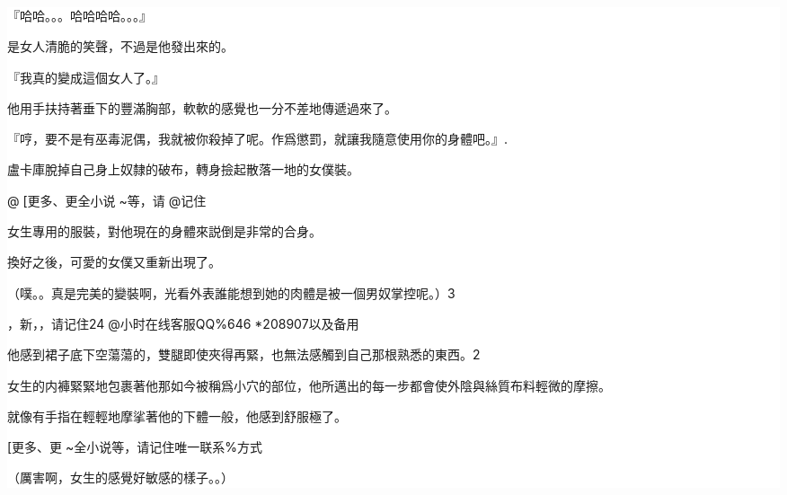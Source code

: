 
『哈哈。。。哈哈哈哈。。。』





是女人清脆的笑聲，不過是他發出來的。





『我真的變成這個女人了。』



他用手扶持著垂下的豐滿胸部，軟軟的感覺也一分不差地傳遞過來了。





『哼，要不是有巫毒泥偶，我就被你殺掉了呢。作爲懲罰，就讓我隨意使用你的身體吧。』.





盧卡庫脫掉自己身上奴隸的破布，轉身撿起散落一地的女僕裝。



@ [更多、更全小说 ~等，请 @记住



女生專用的服裝，對他現在的身體來説倒是非常的合身。



換好之後，可愛的女僕又重新出現了。



（噗。。真是完美的變裝啊，光看外表誰能想到她的肉體是被一個男奴掌控呢。）3



，新，，请记住24 @小时在线客服QQ%646 *208907以及备用



他感到裙子底下空蕩蕩的，雙腿即使夾得再緊，也無法感觸到自己那根熟悉的東西。2





女生的内褲緊緊地包裹著他那如今被稱爲小穴的部位，他所邁出的每一步都會使外陰與絲質布料輕微的摩擦。





就像有手指在輕輕地摩挲著他的下體一般，他感到舒服極了。



 [更多、更 ~全小说等，请记住唯一联系%方式



（厲害啊，女生的感覺好敏感的樣子。。）




